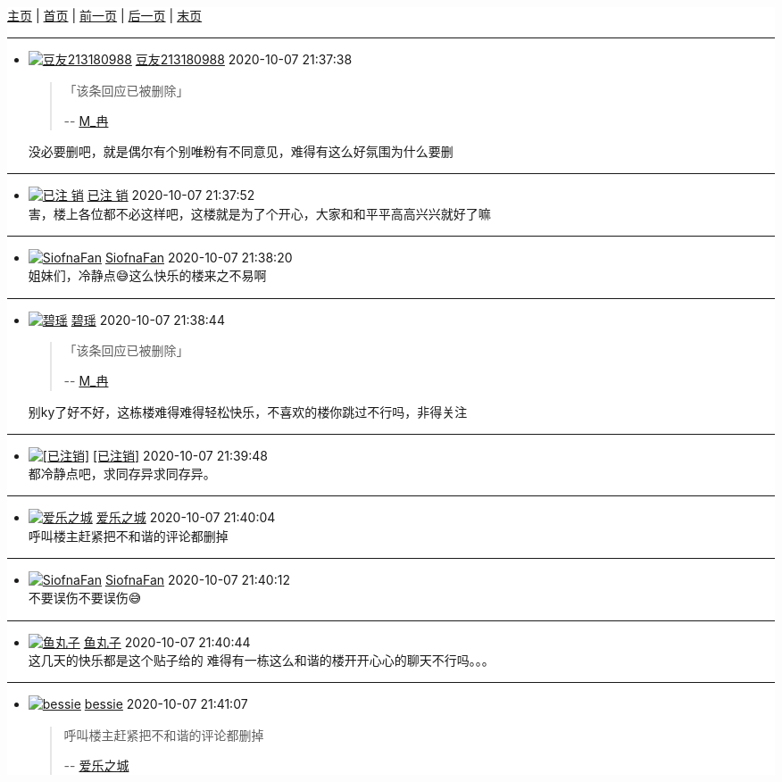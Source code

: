 
[主页](./main.md "main.md") | [首页](./comments1-100.md "comments1-100.md") | [前一页](./comments3001-3100.md "comments3001-3100.md") | [后一页](./comments3201-3300.md "comments3201-3300.md") | [末页](./comments7301-7400.md "comments7301-7400.md")  

---
* [![豆友213180988](../../image/icon/user_normal.jpg)](https://www.douban.com/people/213180988/)    [豆友213180988](https://www.douban.com/people/213180988/)    2020-10-07 21:37:38  
  >「该条回应已被删除」  
  >
  >-- [M_冉](https://www.douban.com/people/153547319/)  
  
  没必要删吧，就是偶尔有个别唯粉有不同意见，难得有这么好氛围为什么要删  
---
* [![已注 销](../../image/icon/u155947097-2.jpg)](https://www.douban.com/people/155947097/)    [已注 销](https://www.douban.com/people/155947097/)    2020-10-07 21:37:52  
  害，楼上各位都不必这样吧，这楼就是为了个开心，大家和和平平高高兴兴就好了嘛  
---
* [![SiofnaFan](../../image/icon/u180076918-2.jpg)](https://www.douban.com/people/180076918/)    [SiofnaFan](https://www.douban.com/people/180076918/)    2020-10-07 21:38:20  
  姐妹们，冷静点😅这么快乐的楼来之不易啊  
---
* [![碧瑶](../../image/icon/u4622141-5.jpg)](https://www.douban.com/people/4622141/)    [碧瑶](https://www.douban.com/people/4622141/)    2020-10-07 21:38:44  
  >「该条回应已被删除」  
  >
  >-- [M_冉](https://www.douban.com/people/153547319/)  
  
  别ky了好不好，这栋楼难得难得轻松快乐，不喜欢的楼你跳过不行吗，非得关注  
---
* [![[已注销]](../../image/icon/user_normal.jpg)](https://www.douban.com/people/222904340/)    [[已注销]](https://www.douban.com/people/222904340/)    2020-10-07 21:39:48  
  都冷静点吧，求同存异求同存异。  
---
* [![爱乐之城](../../image/icon/u216450559-8.jpg)](https://www.douban.com/people/216450559/)    [爱乐之城](https://www.douban.com/people/216450559/)    2020-10-07 21:40:04  
  呼叫楼主赶紧把不和谐的评论都删掉  
---
* [![SiofnaFan](../../image/icon/u180076918-2.jpg)](https://www.douban.com/people/180076918/)    [SiofnaFan](https://www.douban.com/people/180076918/)    2020-10-07 21:40:12  
  不要误伤不要误伤😅  
---
* [![鱼丸子](../../image/icon/u43183830-5.jpg)](https://www.douban.com/people/43183830/)    [鱼丸子](https://www.douban.com/people/43183830/)    2020-10-07 21:40:44  
  这几天的快乐都是这个贴子给的 难得有一栋这么和谐的楼开开心心的聊天不行吗。。。  
---
* [![bessie](../../image/icon/u37855807-6.jpg)](https://www.douban.com/people/bessiegu/)    [bessie](https://www.douban.com/people/bessiegu/)    2020-10-07 21:41:07  
  >呼叫楼主赶紧把不和谐的评论都删掉  
  >
  >-- [爱乐之城](https://www.douban.com/people/216450559/)  
  